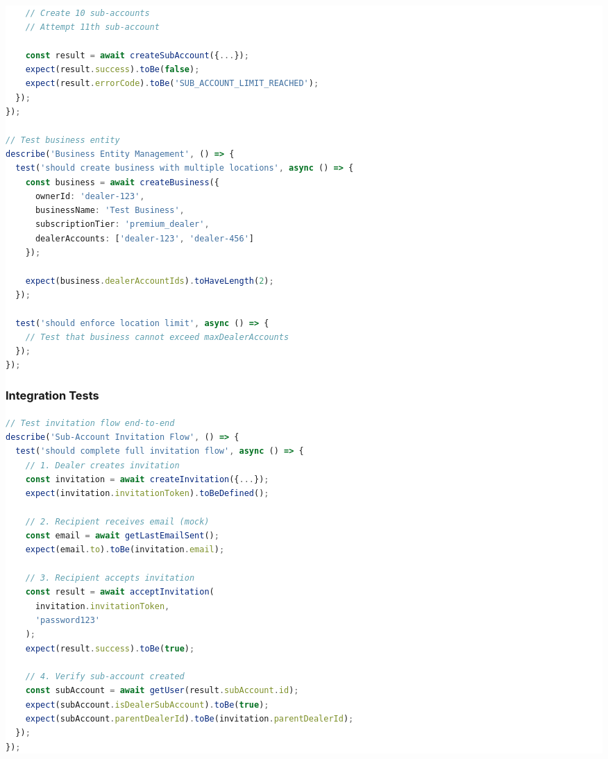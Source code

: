 ```typescript
    // Create 10 sub-accounts
    // Attempt 11th sub-account
    
    const result = await createSubAccount({...});
    expect(result.success).toBe(false);
    expect(result.errorCode).toBe('SUB_ACCOUNT_LIMIT_REACHED');
  });
});

// Test business entity
describe('Business Entity Management', () => {
  test('should create business with multiple locations', async () => {
    const business = await createBusiness({
      ownerId: 'dealer-123',
      businessName: 'Test Business',
      subscriptionTier: 'premium_dealer',
      dealerAccounts: ['dealer-123', 'dealer-456']
    });
    
    expect(business.dealerAccountIds).toHaveLength(2);
  });
  
  test('should enforce location limit', async () => {
    // Test that business cannot exceed maxDealerAccounts
  });
});
```

### Integration Tests

```typescript
// Test invitation flow end-to-end
describe('Sub-Account Invitation Flow', () => {
  test('should complete full invitation flow', async () => {
    // 1. Dealer creates invitation
    const invitation = await createInvitation({...});
    expect(invitation.invitationToken).toBeDefined();
    
    // 2. Recipient receives email (mock)
    const email = await getLastEmailSent();
    expect(email.to).toBe(invitation.email);
    
    // 3. Recipient accepts invitation
    const result = await acceptInvitation(
      invitation.invitationToken,
      'password123'
    );
    expect(result.success).toBe(true);
    
    // 4. Verify sub-account created
    const subAccount = await getUser(result.subAccount.id);
    expect(subAccount.isDealerSubAccount).toBe(true);
    expect(subAccount.parentDealerId).toBe(invitation.parentDealerId);
  });
});
```
